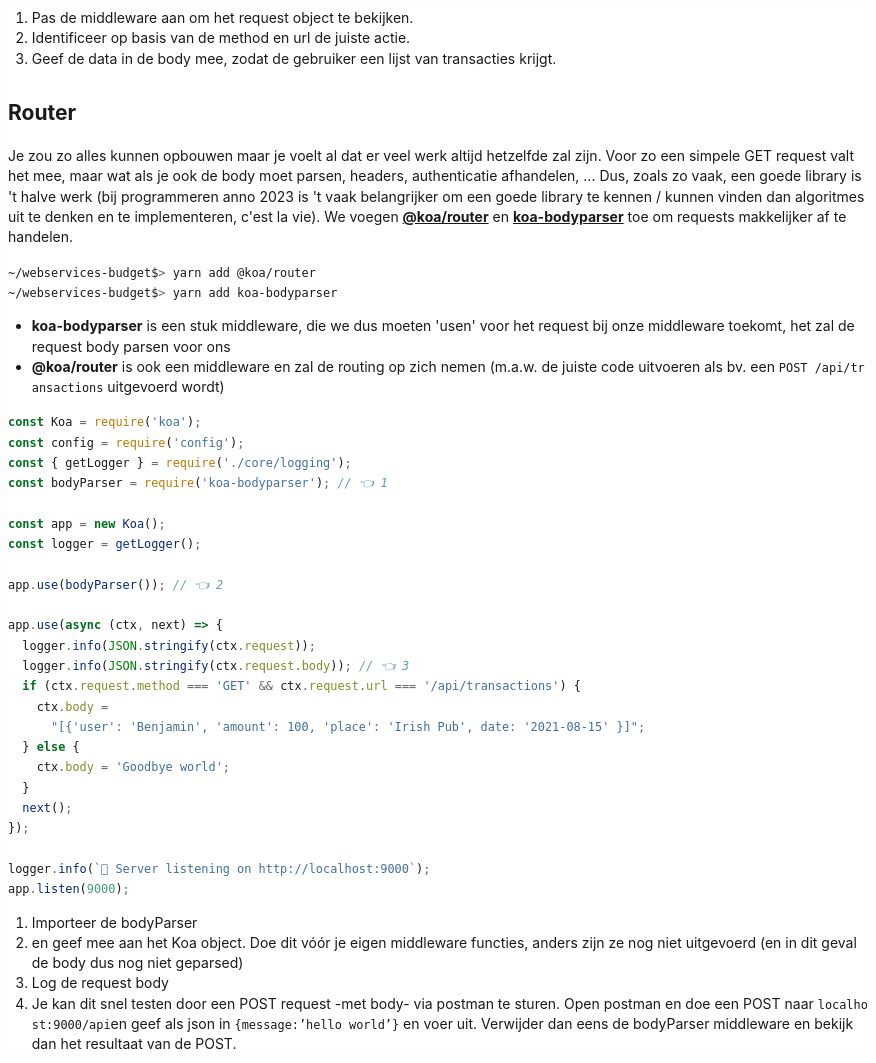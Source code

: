 1. Pas de middleware aan om het request object te bekijken.
2. Identificeer op basis van de method en url de juiste actie.
3. Geef de data in de body mee, zodat de gebruiker een lijst van transacties krijgt.

## Router

Je zou zo alles kunnen opbouwen maar je voelt al dat er veel werk altijd hetzelfde zal zijn. Voor zo een simpele GET request valt het mee, maar wat als je ook de body moet parsen, headers, authenticatie afhandelen, ... Dus, zoals zo vaak, een goede library is 't halve werk (bij programmeren anno 2023 is 't vaak belangrijker om een goede library te kennen / kunnen vinden dan algoritmes uit te denken en te implementeren, c'est la vie). We voegen [**@koa/router**](https://www.npmjs.com/package/koa-router) en [**koa-bodyparser**](https://www.npmjs.com/package/koa-body-parser) toe om requests makkelijker af te handelen.

```bash
~/webservices-budget$> yarn add @koa/router
~/webservices-budget$> yarn add koa-bodyparser
```

- **koa-bodyparser** is een stuk middleware, die we dus moeten 'usen' voor het request bij onze middleware toekomt, het zal de request body parsen voor ons
- **@koa/router** is ook een middleware en zal de routing op zich nemen (m.a.w. de juiste code uitvoeren als bv. een `POST /api/transactions` uitgevoerd wordt)

```js
const Koa = require('koa');
const config = require('config');
const { getLogger } = require('./core/logging');
const bodyParser = require('koa-bodyparser'); // 👈 1

const app = new Koa();
const logger = getLogger();

app.use(bodyParser()); // 👈 2

app.use(async (ctx, next) => {
  logger.info(JSON.stringify(ctx.request));
  logger.info(JSON.stringify(ctx.request.body)); // 👈 3
  if (ctx.request.method === 'GET' && ctx.request.url === '/api/transactions') {
    ctx.body =
      "[{'user': 'Benjamin', 'amount': 100, 'place': 'Irish Pub', date: '2021-08-15' }]";
  } else {
    ctx.body = 'Goodbye world';
  }
  next();
});

logger.info(`🚀 Server listening on http://localhost:9000`);
app.listen(9000);
```

1. Importeer de bodyParser
2. en geef mee aan het Koa object. Doe dit vóór je eigen middleware functies, anders zijn ze nog niet uitgevoerd (en in dit geval de body dus nog niet geparsed)
3. Log de request body
4. Je kan dit snel testen door een POST request -met body- via postman te sturen. Open postman en doe een POST naar `localhost:9000/api`en geef als json in `{message:’hello world’}` en voer uit. Verwijder dan eens de bodyParser middleware en bekijk dan het resultaat van de POST.
